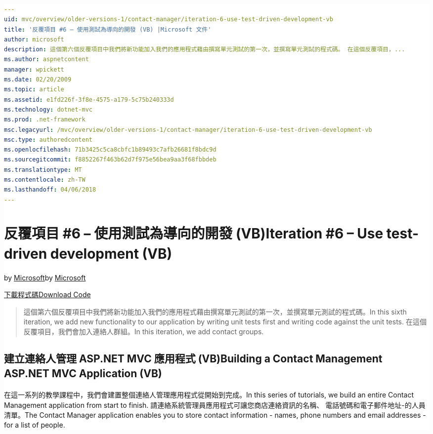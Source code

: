 ```yaml
---
uid: mvc/overview/older-versions-1/contact-manager/iteration-6-use-test-driven-development-vb
title: '反覆項目 #6 – 使用測試為導向的開發 (VB) |Microsoft 文件'
author: microsoft
description: 這個第六個反覆項目中我們將新功能加入我們的應用程式藉由撰寫單元測試的第一次，並撰寫單元測試的程式碼。 在這個反覆項目，...
ms.author: aspnetcontent
manager: wpickett
ms.date: 02/20/2009
ms.topic: article
ms.assetid: e1fd226f-3f8e-4575-a179-5c75b240333d
ms.technology: dotnet-mvc
ms.prod: .net-framework
msc.legacyurl: /mvc/overview/older-versions-1/contact-manager/iteration-6-use-test-driven-development-vb
msc.type: authoredcontent
ms.openlocfilehash: 71b3425c5ca8cbfc1b89493c7afb26681f8bdc9d
ms.sourcegitcommit: f8852267f463b62d7f975e56bea9aa3f68fbbdeb
ms.translationtype: MT
ms.contentlocale: zh-TW
ms.lasthandoff: 04/06/2018
---
```

<a name="iteration-6--use-test-driven-development-vb"></a><span data-ttu-id="7d72e-104">反覆項目 #6 – 使用測試為導向的開發 (VB)</span><span class="sxs-lookup"><span data-stu-id="7d72e-104">Iteration #6 – Use test-driven development (VB)</span></span>
====================
<span data-ttu-id="7d72e-105">by [Microsoft](https://github.com/microsoft)</span><span class="sxs-lookup"><span data-stu-id="7d72e-105">by [Microsoft](https://github.com/microsoft)</span></span>

[<span data-ttu-id="7d72e-106">下載程式碼</span><span class="sxs-lookup"><span data-stu-id="7d72e-106">Download Code</span></span>](iteration-6-use-test-driven-development-vb/_static/contactmanager_6_vb1.zip)

> <span data-ttu-id="7d72e-107">這個第六個反覆項目中我們將新功能加入我們的應用程式藉由撰寫單元測試的第一次，並撰寫單元測試的程式碼。</span><span class="sxs-lookup"><span data-stu-id="7d72e-107">In this sixth iteration, we add new functionality to our application by writing unit tests first and writing code against the unit tests.</span></span> <span data-ttu-id="7d72e-108">在這個反覆項目，我們會加入連絡人群組。</span><span class="sxs-lookup"><span data-stu-id="7d72e-108">In this iteration, we add contact groups.</span></span>


## <a name="building-a-contact-management-aspnet-mvc-application-vb"></a><span data-ttu-id="7d72e-109">建立連絡人管理 ASP.NET MVC 應用程式 (VB)</span><span class="sxs-lookup"><span data-stu-id="7d72e-109">Building a Contact Management ASP.NET MVC Application (VB)</span></span>
  

<span data-ttu-id="7d72e-110">在這一系列的教學課程中，我們會建置整個連絡人管理應用程式從開始到完成。</span><span class="sxs-lookup"><span data-stu-id="7d72e-110">In this series of tutorials, we build an entire Contact Management application from start to finish.</span></span> <span data-ttu-id="7d72e-111">請連絡系統管理員應用程式可讓您商店連絡資訊的名稱、 電話號碼和電子郵件地址-的人員清單。</span><span class="sxs-lookup"><span data-stu-id="7d72e-111">The Contact Manager application enables you to store contact information - names, phone numbers and email addresses - for a list of people.</span></span>
